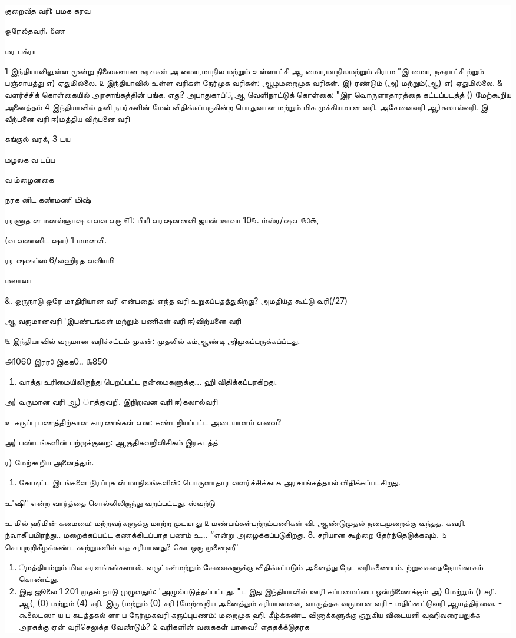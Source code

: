 குறைவீத வரி: பமக கரவ

ஒரேலீதவரி. ணை

மர பக்ரா

1 இந்தியாவிலுள்ள மூன்று நிலைகளான கரசுகள்‌ அ மைய,மாநில மற்றும்‌ உள்ளாட்சி ஆ மைய,மாநிலமற்றும்‌ கிராம "இ மைய, நகராட்சி ற்றும்‌ பஞ்சாயத்து எ) ஏதுமில்லை. ௨ இந்தியாவில்‌ உள்ள வரிகள்‌ நேர்முக வரிகள்‌: ஆழமறைமுக வரிகள்‌. இ) ரண்டும்‌ (அ) மற்றும்‌(ஆ) எ) ஏதுமில்லை. & வளர்ச்சிக்‌ கொள்கையில்‌ அரசாங்கத்தின்‌ பங்க. எது? அபாதுகாப்ு ஆ வெளிநாட்டுக்‌ கொள்கை: "இர வொருளாதாரத்தை கட்டப்படத்த்‌ () மேற்கூறிய அனைத்தம்‌ 4 இந்தியாவில்‌ தனி நபர்களின்‌ மேல்‌ விதிக்கப்பருகின்ற பொதுவான மற்றும்‌ மிக முக்கியமான வரி. அசேவைவரி ஆ)கலால்வரி. இ வீற்பனை வரி ஈ)மத்திய விற்பனை வரி

கங்குல்‌ வரக்‌, 3
டய

மழலக வ டப்ப

வ ம்ழைனகை

நரக னிட கண்மணி மிஷ்‌

ரரணாத ன மனல்ஞாஷ எவவ எரு ௭1: பியி வரஷனனவி ஜயன்‌ ஊவா 10௩. ம்ஸ்ர/ஷஎ ௫௦௯,

(வ வணஸிட ஷய) 1 மமனவி.

ரர ஷஷப்ஸ 6/லஹிரத வவியமி

மலாலா

&. ஒருநாடு ஒரே மாதிரியான வரி என்பதை: எந்த வரி உறுகப்பதத்துகிறது? அமதிய்த கூட்டு வரி(/27)

ஆ வருமானவரி 'இபண்டங்கள்‌ மற்றும்‌ பணிகள்‌ வரி ஈ)விற்யனை வரி

௩ இந்தியாவில்‌ வருமான வரிச்சட்டம்‌ முகன்‌: முதலில்‌ கம்‌ஆண்டி அிமுகப்பருக்கப்ப்டது.

௮1060 இரர௦ இகக0.. ௬850

1.  வாத்து உரிமையிலிருந்து பெறப்பட்ட நன்மைகளுக்கு... ஹி விதிக்கப்பரகிறது.

அ) வருமான வரி ஆ) ாத்துவறி. இநிறுவன வரி ஈ)கலால்வரி

உ கருப்பு பணத்திற்கான காரணங்கள்‌ என: கண்டறியப்பட்ட அடையாளம்‌ எவை?

அ) பண்டங்களின்‌ பற்றாக்குறை: ஆகுதிகவறிவிகிகம்‌ இரகடத்த்‌

ர) மேற்கூறிய அனைத்தும்‌.

1.  கோடிட்ட இடங்களை நிரப்புக ன்‌ மாநிலங்களின்‌: பொருளாதார வளர்ச்சிக்காக அரசாங்கத்தால்‌ விதிக்கப்படகிறது.

உ'ஷி" என்ற வார்த்தை சொல்லிலிருந்து வறப்பட்டது.
ஸ்வற்டு

உ மில்‌ ஹிமின்‌ சுமையை: மற்றவர்களுக்கு மாற்ற முடயாது ௨ மண்பங்கள்பற்றம்பணிகள்‌ வி. ஆண்டுமுதல்‌ நடைமுறைக்கு வந்தத. கவரி. ந்வாகிிபமிரந்து.. மறைக்கப்பட்ட கணக்கிடப்பாத பணம்‌ உ... “என்று அழைக்கப்படுகிறது. 8. சரியான கூற்றை தேர்ந்தெடுக்கவும்‌. ௩ சொயுறறிகீழக்கண்ட கூற்றுகளில்‌ எத சரியானது? கொ ஒரு முனைஹி'

1.  ுமத்தியம்றும்‌ மில சரளங்கங்களால்‌. வருட்கள்மற்றும்‌ சேவைகளுக்கு விதிக்கப்படும்‌ அனைத்து நேட வரிகணையம்‌. ற்றுவகதைநோங்காகம்‌ கொண்ட்து.
2.  இது ஜூலை 1 201 முதல்‌ நாடு முழுவதும்‌: 'அழுல்படுத்தப்பட்டது. "ட இது இந்தியாவில்‌ ஊரி கப்பமைப்பை ஒன்றிணைக்கும்‌ அ) 0மற்றும்‌ () சரி. ஆ(, (0) மற்றும்‌ (4) சரி. இரு (மற்றும்‌ (0) சரி (மேற்கூறிய அனைத்தும்‌ சரியானவை, வாருத்தக வருமான வரி - மதி்ப்கூட்டுவரி ஆயத்திர்வை. - கூலைடஸா ய ப கடத்தகல்‌ ளா ப நேர்முகவரி கருப்புபணம்‌: மறைமுக ஹி. கீழ்க்கண்ட வினாக்களுக்கு குறுகிய விடையளி வஹிவரையறுக்க அரசுக்கு ஏன்‌ வரிசெலுக்த வேண்டும்‌? ௨ வரிகளின்‌ வகைகள்‌ யாவை? எததக்க்டுதரக
